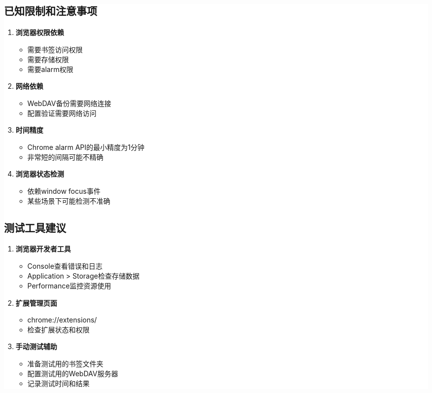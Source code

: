 ## 已知限制和注意事项

1. **浏览器权限依赖**
   - 需要书签访问权限
   - 需要存储权限
   - 需要alarm权限

2. **网络依赖**
   - WebDAV备份需要网络连接
   - 配置验证需要网络访问

3. **时间精度**
   - Chrome alarm API的最小精度为1分钟
   - 非常短的间隔可能不精确

4. **浏览器状态检测**
   - 依赖window focus事件
   - 某些场景下可能检测不准确

## 测试工具建议

1. **浏览器开发者工具**
   - Console查看错误和日志
   - Application > Storage检查存储数据
   - Performance监控资源使用

2. **扩展管理页面**
   - chrome://extensions/
   - 检查扩展状态和权限

3. **手动测试辅助**
   - 准备测试用的书签文件夹
   - 配置测试用的WebDAV服务器
   - 记录测试时间和结果